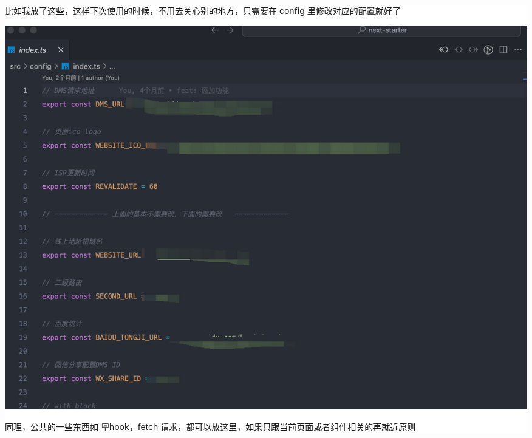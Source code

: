 比如我放了这些，这样下次使用的时候，不用去关心别的地方，只需要在 config 里修改对应的配置就好了

![alt text](image-16.png)

同理，公共的一些东西如 🪧hook，fetch 请求，都可以放这里，如果只跟当前页面或者组件相关的再就近原则
